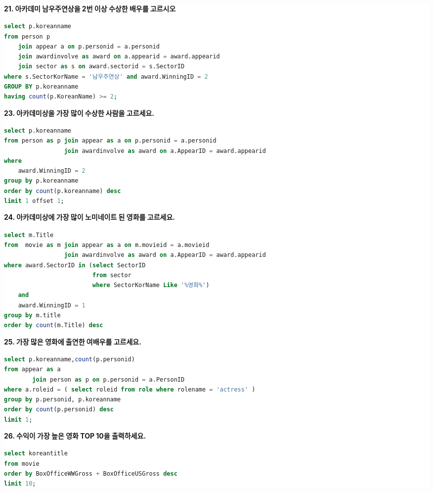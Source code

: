 **21. 아카데미 남우주연상을 2번 이상 수상한 배우를 고르시오**

```sql
select p.koreanname
from person p
	join appear a on p.personid = a.personid
	join awardinvolve as award on a.appearid = award.appearid
	join sector as s on award.sectorid = s.SectorID
where s.SectorKorName = '남우주연상' and award.WinningID = 2
GROUP BY p.koreanname
having count(p.KoreanName) >= 2;
```

**23. 아카데미상을 가장 많이 수상한 사람을 고르세요.**

```sql
select p.koreanname
from person as p join appear as a on p.personid = a.personid
				 join awardinvolve as award on a.AppearID = award.appearid
where
    award.WinningID = 2
group by p.koreanname
order by count(p.koreanname) desc
limit 1 offset 1;
```

**24. 아카데미상에 가장 많이 노미네이트 된 영화를 고르세요.**

```sql
select m.Title
from  movie as m join appear as a on m.movieid = a.movieid
				 join awardinvolve as award on a.AppearID = award.appearid
where award.SectorID in (select SectorID
						 from sector
                         where SectorKorName Like '%영화%') 
	and
    award.WinningID = 1
group by m.title
order by count(m.Title) desc
```

**25. 가장 많은 영화에 출연한 여배우를 고르세요.**

```sql
select p.koreanname,count(p.personid) 
from appear as a 
		join person as p on p.personid = a.PersonID
where a.roleid = ( select roleid from role where rolename = 'actress' )
group by p.personid, p.koreanname
order by count(p.personid) desc
limit 1;
```

**26. 수익이 가장 높은 영화 TOP 10을 출력하세요.**

```sql
select koreantitle
from movie
order by BoxOfficeWWGross + BoxOfficeUSGross desc
limit 10;
```

